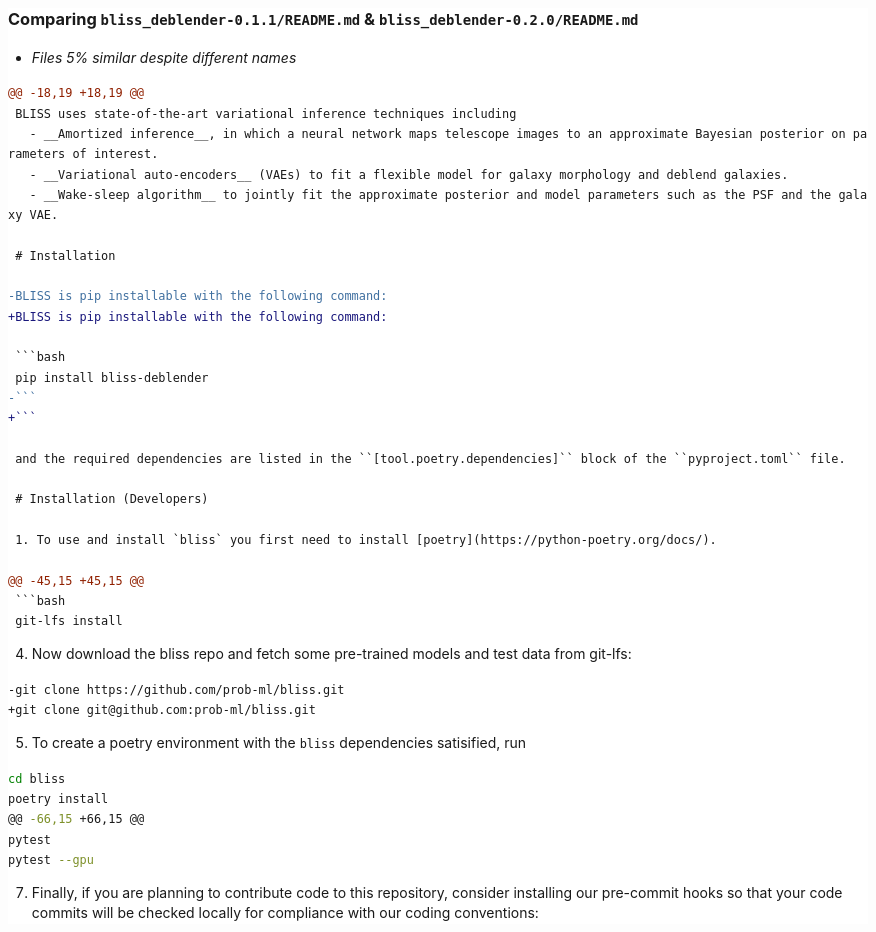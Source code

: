 ### Comparing `bliss_deblender-0.1.1/README.md` & `bliss_deblender-0.2.0/README.md`

 * *Files 5% similar despite different names*

```diff
@@ -18,19 +18,19 @@
 BLISS uses state-of-the-art variational inference techniques including
   - __Amortized inference__, in which a neural network maps telescope images to an approximate Bayesian posterior on parameters of interest.
   - __Variational auto-encoders__ (VAEs) to fit a flexible model for galaxy morphology and deblend galaxies.
   - __Wake-sleep algorithm__ to jointly fit the approximate posterior and model parameters such as the PSF and the galaxy VAE.
 
 # Installation
 
-BLISS is pip installable with the following command: 
+BLISS is pip installable with the following command:
 
 ```bash
 pip install bliss-deblender
-``` 
+```
 
 and the required dependencies are listed in the ``[tool.poetry.dependencies]`` block of the ``pyproject.toml`` file.
 
 # Installation (Developers)
 
 1. To use and install `bliss` you first need to install [poetry](https://python-poetry.org/docs/).
 
@@ -45,15 +45,15 @@
 ```bash
 git-lfs install
 ```
 
 4. Now download the bliss repo and fetch some pre-trained models and test data from git-lfs:
 
 ```bash
-git clone https://github.com/prob-ml/bliss.git
+git clone git@github.com:prob-ml/bliss.git
 ```
 
 5. To create a poetry environment with the `bliss` dependencies satisified, run
 
 ```bash
 cd bliss
 poetry install
@@ -66,15 +66,15 @@
 pytest
 pytest --gpu
 ```
 
 7. Finally, if you are planning to contribute code to this repository, consider installing our pre-commit hooks so that your code commits will be checked locally for compliance with our coding conventions:
 